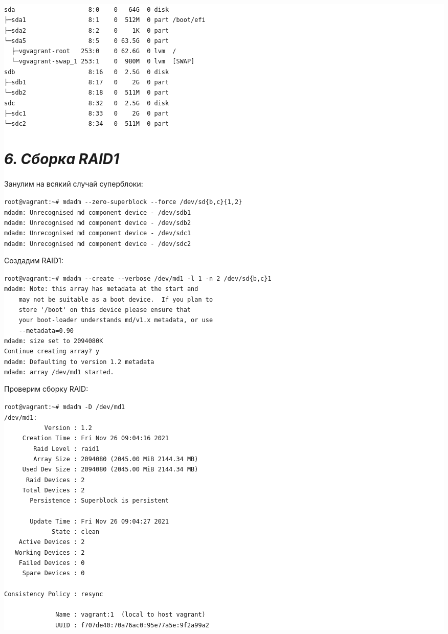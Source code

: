 ```
sda                    8:0    0   64G  0 disk 
├─sda1                 8:1    0  512M  0 part /boot/efi
├─sda2                 8:2    0    1K  0 part 
└─sda5                 8:5    0 63.5G  0 part 
  ├─vgvagrant-root   253:0    0 62.6G  0 lvm  /
  └─vgvagrant-swap_1 253:1    0  980M  0 lvm  [SWAP]
sdb                    8:16   0  2.5G  0 disk 
├─sdb1                 8:17   0    2G  0 part 
└─sdb2                 8:18   0  511M  0 part 
sdc                    8:32   0  2.5G  0 disk 
├─sdc1                 8:33   0    2G  0 part 
└─sdc2                 8:34   0  511M  0 part
```

# *6. Сборка RAID1*
Занулим на всякий случай суперблоки:

```
root@vagrant:~# mdadm --zero-superblock --force /dev/sd{b,c}{1,2}
mdadm: Unrecognised md component device - /dev/sdb1
mdadm: Unrecognised md component device - /dev/sdb2
mdadm: Unrecognised md component device - /dev/sdc1
mdadm: Unrecognised md component device - /dev/sdc2
```

Создадим RAID1:

```
root@vagrant:~# mdadm --create --verbose /dev/md1 -l 1 -n 2 /dev/sd{b,c}1
mdadm: Note: this array has metadata at the start and
    may not be suitable as a boot device.  If you plan to
    store '/boot' on this device please ensure that
    your boot-loader understands md/v1.x metadata, or use
    --metadata=0.90
mdadm: size set to 2094080K
Continue creating array? y
mdadm: Defaulting to version 1.2 metadata
mdadm: array /dev/md1 started.
```

Проверим сборку RAID:

```
root@vagrant:~# mdadm -D /dev/md1 
/dev/md1:
           Version : 1.2
     Creation Time : Fri Nov 26 09:04:16 2021
        Raid Level : raid1
        Array Size : 2094080 (2045.00 MiB 2144.34 MB)
     Used Dev Size : 2094080 (2045.00 MiB 2144.34 MB)
      Raid Devices : 2
     Total Devices : 2
       Persistence : Superblock is persistent

       Update Time : Fri Nov 26 09:04:27 2021
             State : clean 
    Active Devices : 2
   Working Devices : 2
    Failed Devices : 0
     Spare Devices : 0

Consistency Policy : resync

              Name : vagrant:1  (local to host vagrant)
              UUID : f707de40:70a76ac0:95e77a5e:9f2a99a2
```